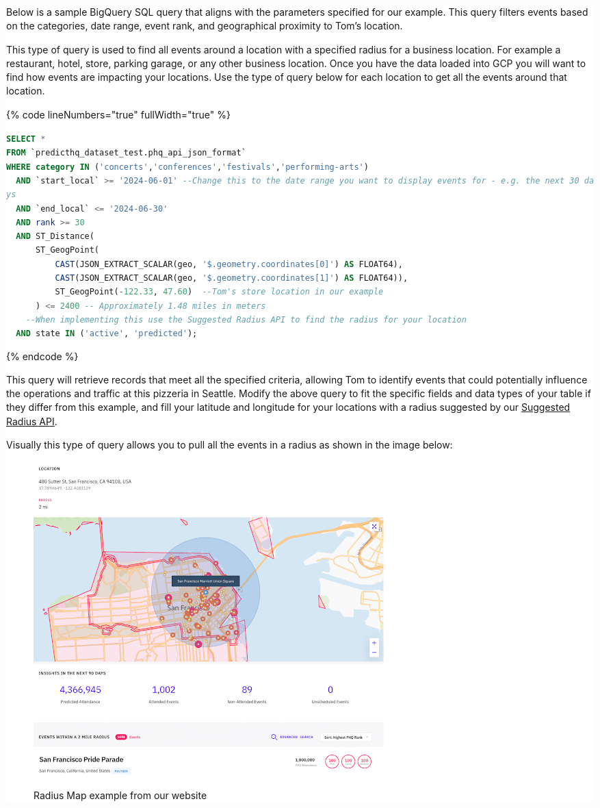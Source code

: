 Below is a sample BigQuery SQL query that aligns with the parameters specified for our example. This query filters events based on the categories, date range, event rank, and geographical proximity to Tom’s location.

This type of query is used to find all events around a location with a specified radius for a business location. For example a restaurant, hotel, store, parking garage, or any other business location. Once you have the data loaded into GCP you will want to find how events are impacting your locations. Use the type of query below for each location to get all the events around that location.

{% code lineNumbers="true" fullWidth="true" %}
```sql
SELECT *
FROM `predicthq_dataset_test.phq_api_json_format`
WHERE category IN ('concerts','conferences','festivals','performing-arts')
  AND `start_local` >= '2024-06-01' --Change this to the date range you want to display events for - e.g. the next 30 days
  AND `end_local` <= '2024-06-30'
  AND rank >= 30
  AND ST_Distance(
      ST_GeogPoint(
          CAST(JSON_EXTRACT_SCALAR(geo, '$.geometry.coordinates[0]') AS FLOAT64),
          CAST(JSON_EXTRACT_SCALAR(geo, '$.geometry.coordinates[1]') AS FLOAT64)),
          ST_GeogPoint(-122.33, 47.60)  --Tom's store location in our example
      ) <= 2400 -- Approximately 1.48 miles in meters
	--When implementing this use the Suggested Radius API to find the radius for your location
  AND state IN ('active', 'predicted');
```
{% endcode %}

This query will retrieve records that meet all the specified criteria, allowing Tom to identify events that could potentially influence the operations and traffic at this pizzeria in Seattle. Modify the above query to fit the specific fields and data types of your table if they differ from this example, and fill your latitude and longitude for your locations with a radius suggested by our [Suggested Radius API](https://docs.predicthq.com/api/suggested-radius/get-suggested-radius).

Visually this type of query allows you to pull all the events in a radius as shown in the image below:

<figure><img src="../../.gitbook/assets/Radius Map.png" alt=""><figcaption><p>Radius Map example from our website</p></figcaption></figure>
